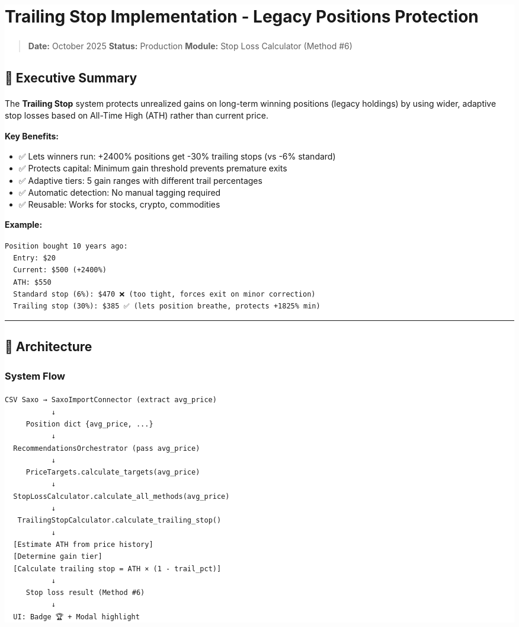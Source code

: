 # Trailing Stop Implementation - Legacy Positions Protection

> **Date:** October 2025
> **Status:** Production
> **Module:** Stop Loss Calculator (Method #6)

## 🎯 Executive Summary

The **Trailing Stop** system protects unrealized gains on long-term winning positions (legacy holdings) by using wider, adaptive stop losses based on All-Time High (ATH) rather than current price.

**Key Benefits:**
- ✅ Lets winners run: +2400% positions get -30% trailing stops (vs -6% standard)
- ✅ Protects capital: Minimum gain threshold prevents premature exits
- ✅ Adaptive tiers: 5 gain ranges with different trail percentages
- ✅ Automatic detection: No manual tagging required
- ✅ Reusable: Works for stocks, crypto, commodities

**Example:**
```
Position bought 10 years ago:
  Entry: $20
  Current: $500 (+2400%)
  ATH: $550
  Standard stop (6%): $470 ❌ (too tight, forces exit on minor correction)
  Trailing stop (30%): $385 ✅ (lets position breathe, protects +1825% min)
```

---

## 📐 Architecture

### System Flow

```
CSV Saxo → SaxoImportConnector (extract avg_price)
           ↓
     Position dict {avg_price, ...}
           ↓
  RecommendationsOrchestrator (pass avg_price)
           ↓
     PriceTargets.calculate_targets(avg_price)
           ↓
  StopLossCalculator.calculate_all_methods(avg_price)
           ↓
   TrailingStopCalculator.calculate_trailing_stop()
           ↓
  [Estimate ATH from price history]
  [Determine gain tier]
  [Calculate trailing stop = ATH × (1 - trail_pct)]
           ↓
     Stop loss result (Method #6)
           ↓
  UI: Badge 🏆 + Modal highlight
```
